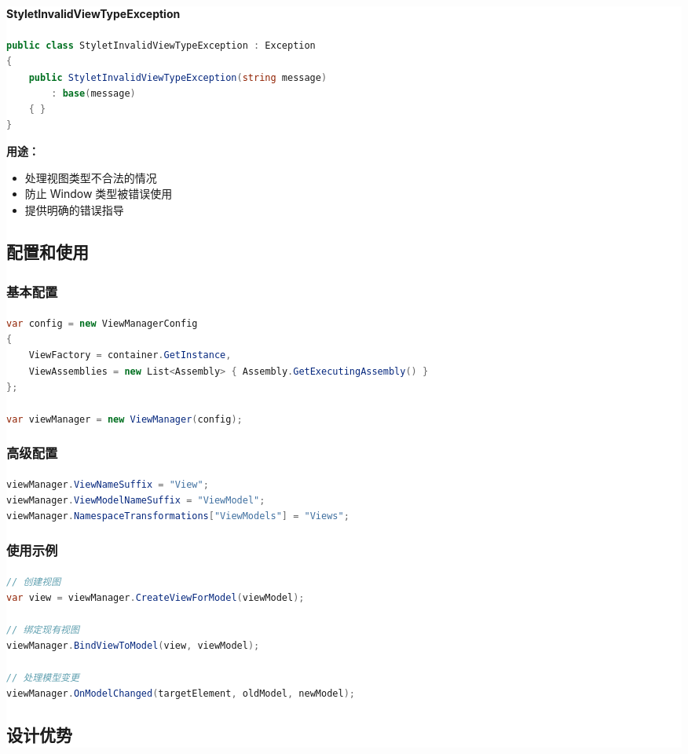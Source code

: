 #### StyletInvalidViewTypeException

```csharp
public class StyletInvalidViewTypeException : Exception
{
    public StyletInvalidViewTypeException(string message)
        : base(message)
    { }
}
```

**用途：**
- 处理视图类型不合法的情况
- 防止 Window 类型被错误使用
- 提供明确的错误指导

## 配置和使用

### 基本配置

```csharp
var config = new ViewManagerConfig
{
    ViewFactory = container.GetInstance,
    ViewAssemblies = new List<Assembly> { Assembly.GetExecutingAssembly() }
};

var viewManager = new ViewManager(config);
```

### 高级配置

```csharp
viewManager.ViewNameSuffix = "View";
viewManager.ViewModelNameSuffix = "ViewModel";
viewManager.NamespaceTransformations["ViewModels"] = "Views";
```

### 使用示例

```csharp
// 创建视图
var view = viewManager.CreateViewForModel(viewModel);

// 绑定现有视图
viewManager.BindViewToModel(view, viewModel);

// 处理模型变更
viewManager.OnModelChanged(targetElement, oldModel, newModel);
```

## 设计优势
